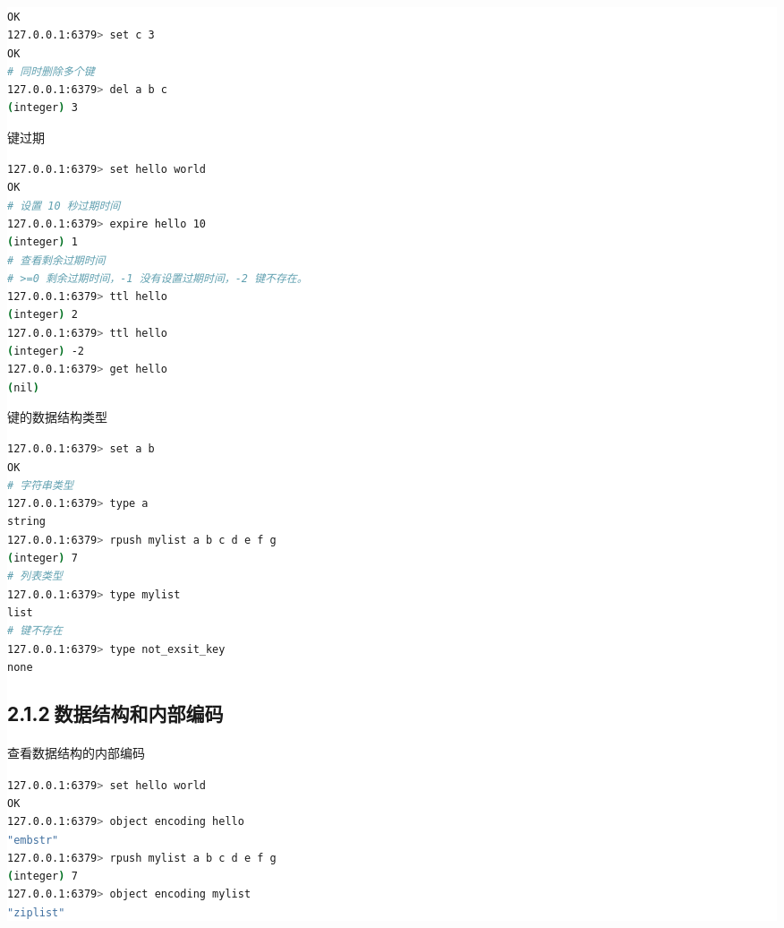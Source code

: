 ```bash
OK
127.0.0.1:6379> set c 3
OK
# 同时删除多个键
127.0.0.1:6379> del a b c
(integer) 3
```

键过期

```bash
127.0.0.1:6379> set hello world
OK
# 设置 10 秒过期时间
127.0.0.1:6379> expire hello 10
(integer) 1
# 查看剩余过期时间
# >=0 剩余过期时间，-1 没有设置过期时间，-2 键不存在。
127.0.0.1:6379> ttl hello
(integer) 2
127.0.0.1:6379> ttl hello
(integer) -2
127.0.0.1:6379> get hello
(nil)
```

键的数据结构类型

```bash
127.0.0.1:6379> set a b
OK
# 字符串类型
127.0.0.1:6379> type a
string
127.0.0.1:6379> rpush mylist a b c d e f g
(integer) 7
# 列表类型
127.0.0.1:6379> type mylist
list
# 键不存在
127.0.0.1:6379> type not_exsit_key
none
```

## 2.1.2 数据结构和内部编码

查看数据结构的内部编码

```bash
127.0.0.1:6379> set hello world
OK
127.0.0.1:6379> object encoding hello
"embstr"
127.0.0.1:6379> rpush mylist a b c d e f g
(integer) 7
127.0.0.1:6379> object encoding mylist
"ziplist"
```
